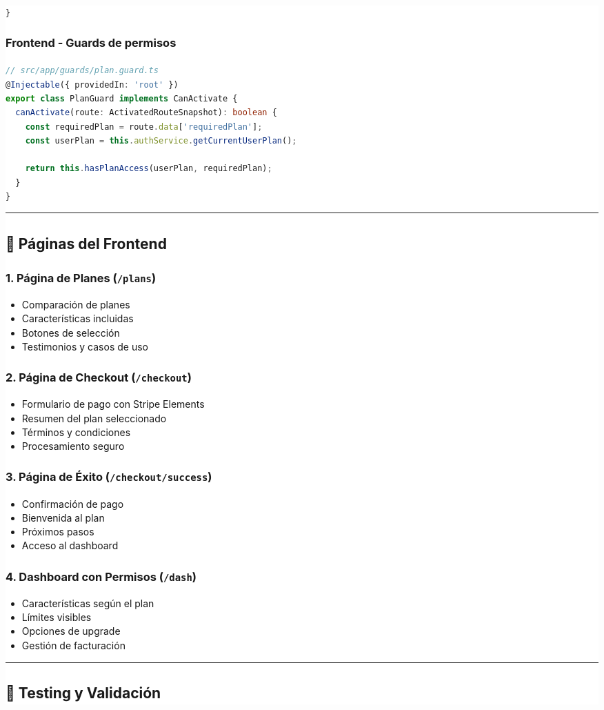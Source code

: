 ```typescript
}
```

### **Frontend - Guards de permisos**
```typescript
// src/app/guards/plan.guard.ts
@Injectable({ providedIn: 'root' })
export class PlanGuard implements CanActivate {
  canActivate(route: ActivatedRouteSnapshot): boolean {
    const requiredPlan = route.data['requiredPlan'];
    const userPlan = this.authService.getCurrentUserPlan();
    
    return this.hasPlanAccess(userPlan, requiredPlan);
  }
}
```

---

## 📱 **Páginas del Frontend**

### **1. Página de Planes (`/plans`)**
- Comparación de planes
- Características incluidas
- Botones de selección
- Testimonios y casos de uso

### **2. Página de Checkout (`/checkout`)**
- Formulario de pago con Stripe Elements
- Resumen del plan seleccionado
- Términos y condiciones
- Procesamiento seguro

### **3. Página de Éxito (`/checkout/success`)**
- Confirmación de pago
- Bienvenida al plan
- Próximos pasos
- Acceso al dashboard

### **4. Dashboard con Permisos (`/dash`)**
- Características según el plan
- Límites visibles
- Opciones de upgrade
- Gestión de facturación

---

## 🧪 **Testing y Validación**
